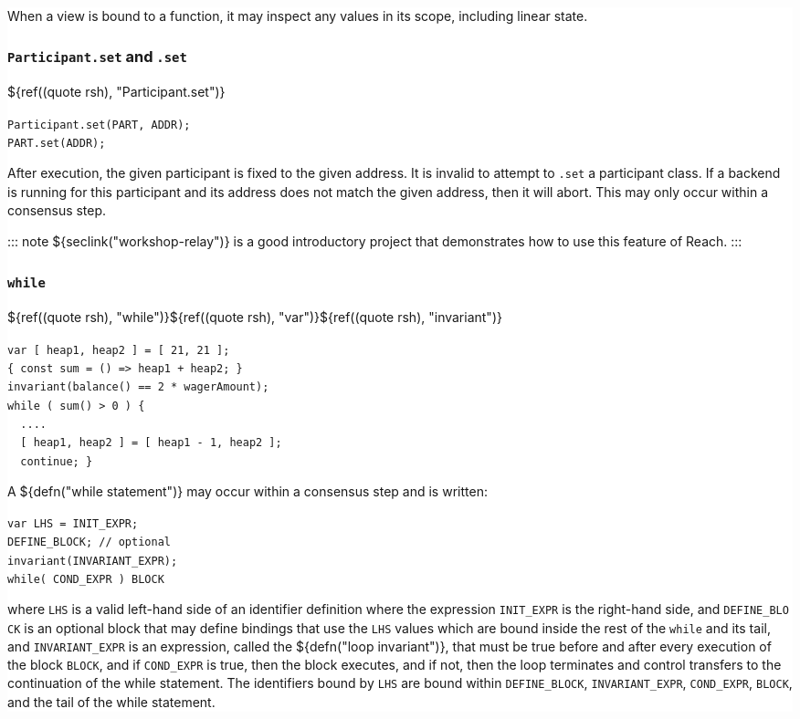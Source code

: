 
When a view is bound to a function, it may inspect any values in its scope, including linear state.

### `Participant.set` and `.set`

${ref((quote rsh), "Participant.set")}
```reach
Participant.set(PART, ADDR);
PART.set(ADDR); 
```


 After execution, the given participant is fixed to the given address.
It is invalid to attempt to `.set` a participant class.
If a backend is running for this participant and its address does not match the given address, then it will abort.
This may only occur within a consensus step.

::: note
${seclink("workshop-relay")} is a good introductory project that demonstrates how to use this feature of Reach.
:::

### `while`

${ref((quote rsh), "while")}${ref((quote rsh), "var")}${ref((quote rsh), "invariant")}
```reach
var [ heap1, heap2 ] = [ 21, 21 ];
{ const sum = () => heap1 + heap2; }
invariant(balance() == 2 * wagerAmount);
while ( sum() > 0 ) {
  ....
  [ heap1, heap2 ] = [ heap1 - 1, heap2 ];
  continue; } 
```


A ${defn("while statement")} may occur within a consensus step and is written:

```reach
var LHS = INIT_EXPR;
DEFINE_BLOCK; // optional
invariant(INVARIANT_EXPR);
while( COND_EXPR ) BLOCK 
```


where `LHS` is a valid left-hand side of an identifier definition where the expression `INIT_EXPR` is the right-hand side, and
`DEFINE_BLOCK` is an optional block that may define bindings that use the `LHS` values which are bound inside the rest of the `while` and its tail, and
`INVARIANT_EXPR` is an expression, called the ${defn("loop invariant")}, that must be true before and after every execution of the block `BLOCK`, and
if `COND_EXPR` is true, then the block executes,
and if not, then the loop terminates and control transfers to the continuation of the while statement.
The identifiers bound by `LHS` are bound within `DEFINE_BLOCK`, `INVARIANT_EXPR`, `COND_EXPR`, `BLOCK`, and the tail of the while statement.
